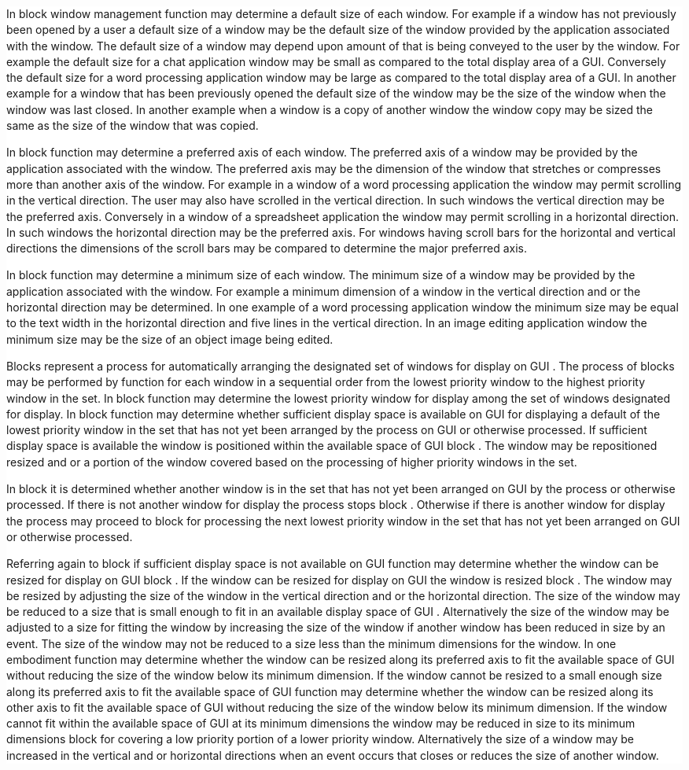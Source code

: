 In block window management function may determine a default size of each window. For example if a window has not previously been opened by a user a default size of a window may be the default size of the window provided by the application associated with the window. The default size of a window may depend upon amount of that is being conveyed to the user by the window. For example the default size for a chat application window may be small as compared to the total display area of a GUI. Conversely the default size for a word processing application window may be large as compared to the total display area of a GUI. In another example for a window that has been previously opened the default size of the window may be the size of the window when the window was last closed. In another example when a window is a copy of another window the window copy may be sized the same as the size of the window that was copied.

In block function may determine a preferred axis of each window. The preferred axis of a window may be provided by the application associated with the window. The preferred axis may be the dimension of the window that stretches or compresses more than another axis of the window. For example in a window of a word processing application the window may permit scrolling in the vertical direction. The user may also have scrolled in the vertical direction. In such windows the vertical direction may be the preferred axis. Conversely in a window of a spreadsheet application the window may permit scrolling in a horizontal direction. In such windows the horizontal direction may be the preferred axis. For windows having scroll bars for the horizontal and vertical directions the dimensions of the scroll bars may be compared to determine the major preferred axis.

In block function may determine a minimum size of each window. The minimum size of a window may be provided by the application associated with the window. For example a minimum dimension of a window in the vertical direction and or the horizontal direction may be determined. In one example of a word processing application window the minimum size may be equal to the text width in the horizontal direction and five lines in the vertical direction. In an image editing application window the minimum size may be the size of an object image being edited.

Blocks represent a process for automatically arranging the designated set of windows for display on GUI . The process of blocks may be performed by function for each window in a sequential order from the lowest priority window to the highest priority window in the set. In block function may determine the lowest priority window for display among the set of windows designated for display. In block function may determine whether sufficient display space is available on GUI for displaying a default of the lowest priority window in the set that has not yet been arranged by the process on GUI or otherwise processed. If sufficient display space is available the window is positioned within the available space of GUI block . The window may be repositioned resized and or a portion of the window covered based on the processing of higher priority windows in the set.

In block it is determined whether another window is in the set that has not yet been arranged on GUI by the process or otherwise processed. If there is not another window for display the process stops block . Otherwise if there is another window for display the process may proceed to block for processing the next lowest priority window in the set that has not yet been arranged on GUI or otherwise processed.

Referring again to block if sufficient display space is not available on GUI function may determine whether the window can be resized for display on GUI block . If the window can be resized for display on GUI the window is resized block . The window may be resized by adjusting the size of the window in the vertical direction and or the horizontal direction. The size of the window may be reduced to a size that is small enough to fit in an available display space of GUI . Alternatively the size of the window may be adjusted to a size for fitting the window by increasing the size of the window if another window has been reduced in size by an event. The size of the window may not be reduced to a size less than the minimum dimensions for the window. In one embodiment function may determine whether the window can be resized along its preferred axis to fit the available space of GUI without reducing the size of the window below its minimum dimension. If the window cannot be resized to a small enough size along its preferred axis to fit the available space of GUI function may determine whether the window can be resized along its other axis to fit the available space of GUI without reducing the size of the window below its minimum dimension. If the window cannot fit within the available space of GUI at its minimum dimensions the window may be reduced in size to its minimum dimensions block for covering a low priority portion of a lower priority window. Alternatively the size of a window may be increased in the vertical and or horizontal directions when an event occurs that closes or reduces the size of another window.
